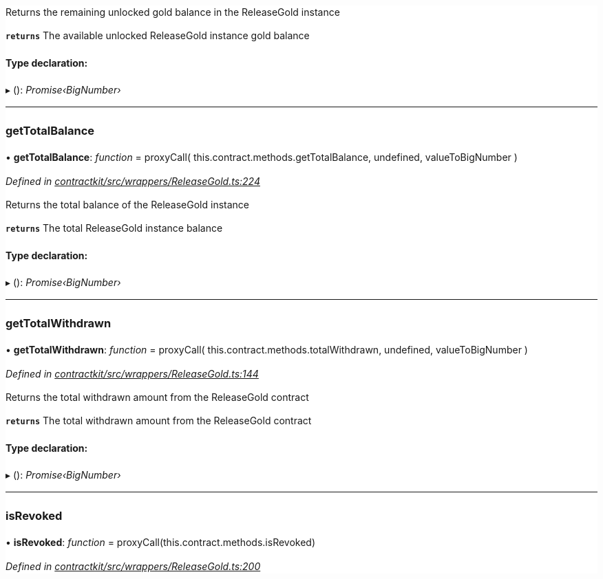 Returns the remaining unlocked gold balance in the ReleaseGold instance

**`returns`** The available unlocked ReleaseGold instance gold balance

#### Type declaration:

▸ (): *Promise‹BigNumber›*

___

###  getTotalBalance

• **getTotalBalance**: *function* = proxyCall(
    this.contract.methods.getTotalBalance,
    undefined,
    valueToBigNumber
  )

*Defined in [contractkit/src/wrappers/ReleaseGold.ts:224](https://github.com/medhak1/celo-monorepo/blob/master/packages/sdk/contractkit/src/wrappers/ReleaseGold.ts#L224)*

Returns the total balance of the ReleaseGold instance

**`returns`** The total ReleaseGold instance balance

#### Type declaration:

▸ (): *Promise‹BigNumber›*

___

###  getTotalWithdrawn

• **getTotalWithdrawn**: *function* = proxyCall(
    this.contract.methods.totalWithdrawn,
    undefined,
    valueToBigNumber
  )

*Defined in [contractkit/src/wrappers/ReleaseGold.ts:144](https://github.com/medhak1/celo-monorepo/blob/master/packages/sdk/contractkit/src/wrappers/ReleaseGold.ts#L144)*

Returns the total withdrawn amount from the ReleaseGold contract

**`returns`** The total withdrawn amount from the ReleaseGold contract

#### Type declaration:

▸ (): *Promise‹BigNumber›*

___

###  isRevoked

• **isRevoked**: *function* = proxyCall(this.contract.methods.isRevoked)

*Defined in [contractkit/src/wrappers/ReleaseGold.ts:200](https://github.com/medhak1/celo-monorepo/blob/master/packages/sdk/contractkit/src/wrappers/ReleaseGold.ts#L200)*
